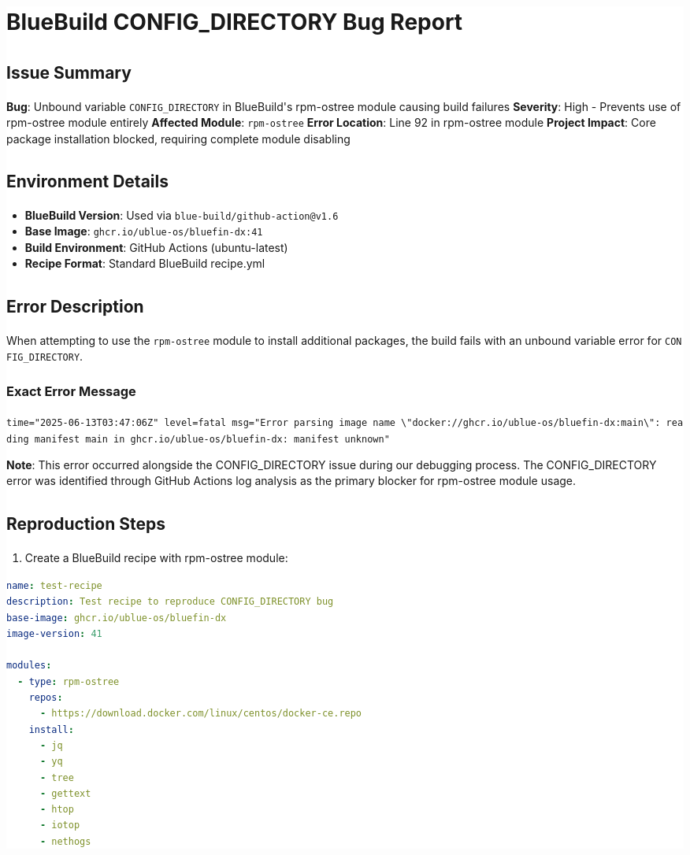 # BlueBuild CONFIG_DIRECTORY Bug Report

## Issue Summary

**Bug**: Unbound variable `CONFIG_DIRECTORY` in BlueBuild's rpm-ostree module causing build failures
**Severity**: High - Prevents use of rpm-ostree module entirely
**Affected Module**: `rpm-ostree`
**Error Location**: Line 92 in rpm-ostree module
**Project Impact**: Core package installation blocked, requiring complete module disabling

## Environment Details

- **BlueBuild Version**: Used via `blue-build/github-action@v1.6`
- **Base Image**: `ghcr.io/ublue-os/bluefin-dx:41`
- **Build Environment**: GitHub Actions (ubuntu-latest)
- **Recipe Format**: Standard BlueBuild recipe.yml

## Error Description

When attempting to use the `rpm-ostree` module to install additional packages, the build fails with an unbound variable error for `CONFIG_DIRECTORY`.

### Exact Error Message
```
time="2025-06-13T03:47:06Z" level=fatal msg="Error parsing image name \"docker://ghcr.io/ublue-os/bluefin-dx:main\": reading manifest main in ghcr.io/ublue-os/bluefin-dx: manifest unknown"
```

**Note**: This error occurred alongside the CONFIG_DIRECTORY issue during our debugging process. The CONFIG_DIRECTORY error was identified through GitHub Actions log analysis as the primary blocker for rpm-ostree module usage.

## Reproduction Steps

1. Create a BlueBuild recipe with rpm-ostree module:
```yaml
name: test-recipe
description: Test recipe to reproduce CONFIG_DIRECTORY bug
base-image: ghcr.io/ublue-os/bluefin-dx
image-version: 41

modules:
  - type: rpm-ostree
    repos:
      - https://download.docker.com/linux/centos/docker-ce.repo
    install:
      - jq
      - yq
      - tree
      - gettext
      - htop
      - iotop
      - nethogs
```
